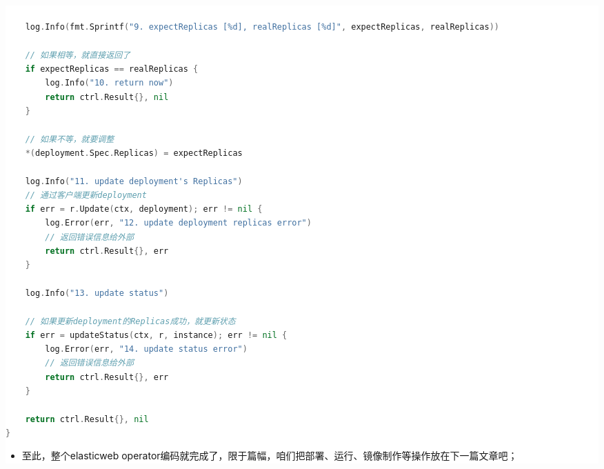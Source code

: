 ```go

	log.Info(fmt.Sprintf("9. expectReplicas [%d], realReplicas [%d]", expectReplicas, realReplicas))

	// 如果相等，就直接返回了
	if expectReplicas == realReplicas {
		log.Info("10. return now")
		return ctrl.Result{}, nil
	}

	// 如果不等，就要调整
	*(deployment.Spec.Replicas) = expectReplicas

	log.Info("11. update deployment's Replicas")
	// 通过客户端更新deployment
	if err = r.Update(ctx, deployment); err != nil {
		log.Error(err, "12. update deployment replicas error")
		// 返回错误信息给外部
		return ctrl.Result{}, err
	}

	log.Info("13. update status")

	// 如果更新deployment的Replicas成功，就更新状态
	if err = updateStatus(ctx, r, instance); err != nil {
		log.Error(err, "14. update status error")
		// 返回错误信息给外部
		return ctrl.Result{}, err
	}

	return ctrl.Result{}, nil
}
```

- 至此，整个elasticweb operator编码就完成了，限于篇幅，咱们把部署、运行、镜像制作等操作放在下一篇文章吧；